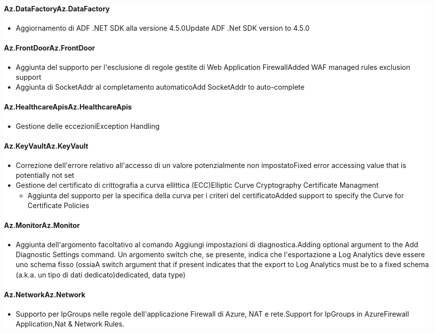 #### <a name="azdatafactory"></a><span data-ttu-id="ba83b-111">Az.DataFactory</span><span class="sxs-lookup"><span data-stu-id="ba83b-111">Az.DataFactory</span></span>
* <span data-ttu-id="ba83b-112">Aggiornamento di ADF .NET SDK alla versione 4.5.0</span><span class="sxs-lookup"><span data-stu-id="ba83b-112">Update ADF .Net SDK version to 4.5.0</span></span>

#### <a name="azfrontdoor"></a><span data-ttu-id="ba83b-113">Az.FrontDoor</span><span class="sxs-lookup"><span data-stu-id="ba83b-113">Az.FrontDoor</span></span>
* <span data-ttu-id="ba83b-114">Aggiunta del supporto per l'esclusione di regole gestite di Web Application Firewall</span><span class="sxs-lookup"><span data-stu-id="ba83b-114">Added WAF managed rules exclusion support</span></span>
* <span data-ttu-id="ba83b-115">Aggiunta di SocketAddr al completamento automatico</span><span class="sxs-lookup"><span data-stu-id="ba83b-115">Add SocketAddr to auto-complete</span></span>

#### <a name="azhealthcareapis"></a><span data-ttu-id="ba83b-116">Az.HealthcareApis</span><span class="sxs-lookup"><span data-stu-id="ba83b-116">Az.HealthcareApis</span></span>
* <span data-ttu-id="ba83b-117">Gestione delle eccezioni</span><span class="sxs-lookup"><span data-stu-id="ba83b-117">Exception Handling</span></span>

#### <a name="azkeyvault"></a><span data-ttu-id="ba83b-118">Az.KeyVault</span><span class="sxs-lookup"><span data-stu-id="ba83b-118">Az.KeyVault</span></span>
* <span data-ttu-id="ba83b-119">Correzione dell'errore relativo all'accesso di un valore potenzialmente non impostato</span><span class="sxs-lookup"><span data-stu-id="ba83b-119">Fixed error accessing value that is potentially not set</span></span>
* <span data-ttu-id="ba83b-120">Gestione del certificato di crittografia a curva ellittica (ECC)</span><span class="sxs-lookup"><span data-stu-id="ba83b-120">Elliptic Curve Cryptography Certificate Managment</span></span>
    - <span data-ttu-id="ba83b-121">Aggiunta del supporto per la specifica della curva per i criteri del certificato</span><span class="sxs-lookup"><span data-stu-id="ba83b-121">Added support to specify the Curve for Certificate Policies</span></span>

#### <a name="azmonitor"></a><span data-ttu-id="ba83b-122">Az.Monitor</span><span class="sxs-lookup"><span data-stu-id="ba83b-122">Az.Monitor</span></span>
* <span data-ttu-id="ba83b-123">Aggiunta dell'argomento facoltativo al comando Aggiungi impostazioni di diagnostica.</span><span class="sxs-lookup"><span data-stu-id="ba83b-123">Adding optional argument to the Add Diagnostic Settings command.</span></span> <span data-ttu-id="ba83b-124">Un argomento switch che, se presente, indica che l'esportazione a Log Analytics deve essere uno schema fisso (ossia</span><span class="sxs-lookup"><span data-stu-id="ba83b-124">A switch argument that if present indicates that the export to Log Analytics must be to a fixed schema (a.k.a.</span></span> <span data-ttu-id="ba83b-125">un tipo di dati dedicato)</span><span class="sxs-lookup"><span data-stu-id="ba83b-125">dedicated, data type)</span></span>

#### <a name="aznetwork"></a><span data-ttu-id="ba83b-126">Az.Network</span><span class="sxs-lookup"><span data-stu-id="ba83b-126">Az.Network</span></span>
* <span data-ttu-id="ba83b-127">Supporto per IpGroups nelle regole dell'applicazione Firewall di Azure, NAT e rete.</span><span class="sxs-lookup"><span data-stu-id="ba83b-127">Support for IpGroups in AzureFirewall Application,Nat & Network Rules.</span></span>
